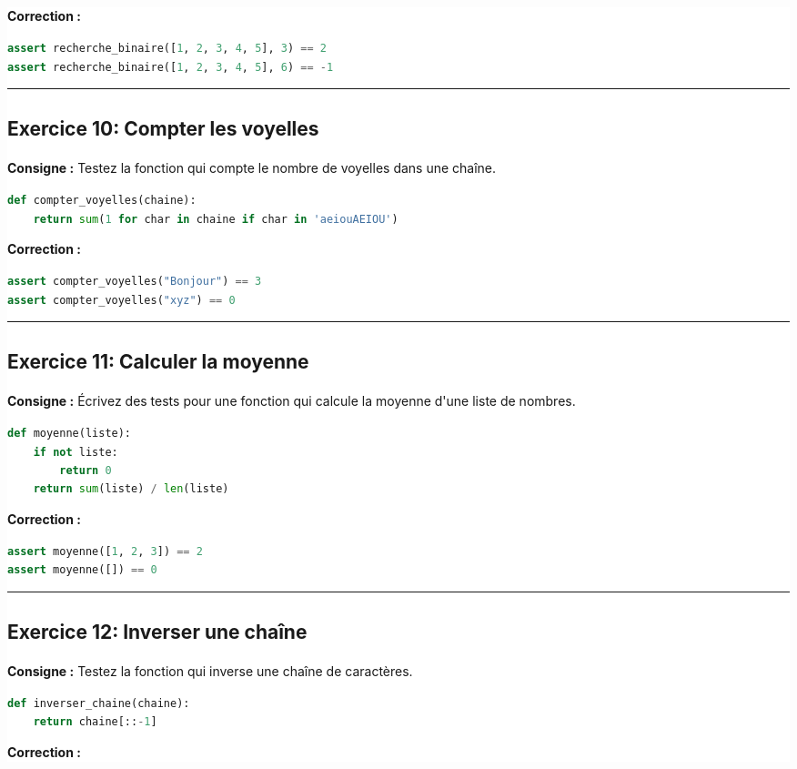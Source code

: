 **Correction :**

```python
assert recherche_binaire([1, 2, 3, 4, 5], 3) == 2
assert recherche_binaire([1, 2, 3, 4, 5], 6) == -1
```

---

## Exercice 10: Compter les voyelles

**Consigne :** Testez la fonction qui compte le nombre de voyelles dans une chaîne.

```python
def compter_voyelles(chaine):
    return sum(1 for char in chaine if char in 'aeiouAEIOU')
```

**Correction :**

```python
assert compter_voyelles("Bonjour") == 3
assert compter_voyelles("xyz") == 0
```

---

## Exercice 11: Calculer la moyenne

**Consigne :** Écrivez des tests pour une fonction qui calcule la moyenne d'une liste de nombres.

```python
def moyenne(liste):
    if not liste:
        return 0
    return sum(liste) / len(liste)
```

**Correction :**

```python
assert moyenne([1, 2, 3]) == 2
assert moyenne([]) == 0
```

---

## Exercice 12: Inverser une chaîne

**Consigne :** Testez la fonction qui inverse une chaîne de caractères.

```python
def inverser_chaine(chaine):
    return chaine[::-1]
```

**Correction :**
